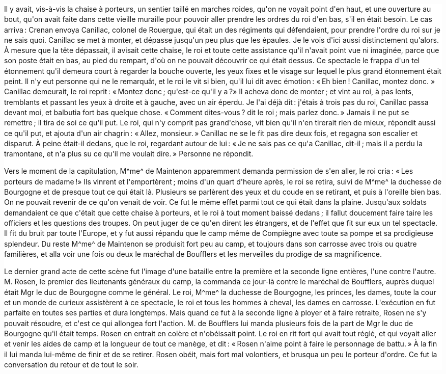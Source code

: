 Il y avait, vis-à-vis la chaise à porteurs, un sentier taillé en marches
roides, qu'on ne voyait point d'en haut, et une ouverture au bout, qu'on avait
faite dans cette vieille muraille pour pouvoir aller prendre les ordres du roi
d'en bas, s'il en était besoin. Le cas arriva : Crenan envoya Canillac, colonel
de Rouergue, qui était un des régiments qui défendaient, pour prendre l'ordre
du roi sur je ne sais quoi. Canillac se met à monter, et dépasse jusqu'un peu
plus que les épaules. Je le vois d'ici aussi distinctement qu'alors. À mesure
que la tête dépassait, il avisait cette chaise, le roi et toute cette
assistance qu'il n'avait point vue ni imaginée, parce que son poste était en
bas, au pied du rempart, d'où on ne pouvait découvrir ce qui était dessus. Ce
spectacle le frappa d'un tel étonnement qu'il demeura court à regarder la
bouche ouverte, les yeux fixes et le visage sur lequel le plus grand
étonnement était peint. Il n'y eut personne qui ne le remarquât, et le roi le
vit si bien, qu'il lui dit avec émotion : « Eh bien ! Canillac, montez donc.
» Canillac demeurait, le roi reprit : « Montez donc ; qu'est-ce qu'il y a ?» Il
acheva donc de monter ; et vint au roi, à pas lents, tremblants et passant les
yeux à droite et à gauche, avec un air éperdu. Je l'ai déjà dit : j'étais
à trois pas du roi, Canillac passa devant moi, et balbutia fort bas quelque
chose. « Comment dites-vous ? dit le roi ; mais parlez donc. » Jamais il ne put
se remettre ; il tira de soi ce qu'il put. Le roi, qui n'y comprit pas
grand'chose, vit bien qu'il n'en tirerait rien de mieux, répondit aussi ce
qu'il put, et ajouta d'un air chagrin : « Allez, monsieur. » Canillac ne se le
fit pas dire deux fois, et regagna son escalier et disparut. À peine était-il
dedans, que le roi, regardant autour de lui : « Je ne sais pas ce qu'a
Canillac, dit-il ; mais il a perdu la tramontane, et n'a plus su ce qu'il me
voulait dire. » Personne ne répondit.

Vers le moment de la capitulation, M^me^ de Maintenon apparemment demanda
permission de s'en aller, le roi cria : « Les porteurs de madame !» Ils
vinrent et l'emportèrent ; moins d'un quart d'heure après, le roi se retira,
suivi de M^me^ la duchesse de Bourgogne et de presque tout ce qui était là.
Plusieurs se parlèrent des yeux et du coude en se retirant, et puis
à l'oreille bien bas. On ne pouvait revenir de ce qu'on venait de voir. Ce fut
le même effet parmi tout ce qui était dans la plaine. Jusqu'aux soldats
demandaient ce que c'était que cette chaise à porteurs, et le roi à tout
moment baissé dedans ; il fallut doucement faire taire les officiers et les
questions des troupes. On peut juger de ce qu'en dirent les étrangers, et de
l'effet que fit sur eux un tel spectacle. Il fit du bruit par toute l'Europe,
et y fut aussi répandu que le camp même de Compiègne avec toute sa pompe et sa
prodigieuse splendeur. Du reste M^me^ de Maintenon se produisit fort peu au
camp, et toujours dans son carrosse avec trois ou quatre familières, et alla
voir une fois ou deux le maréchal de Boufflers et les merveilles du prodige de
sa magnificence.

Le dernier grand acte de cette scène fut l'image d'une bataille entre la
première et la seconde ligne entières, l'une contre l'autre. M. Rosen, le
premier des lieutenants généraux du camp, la commanda ce jour-là contre le
maréchal de Boufflers, auprès duquel était Mgr le duc de Bourgogne comme le
général. Le roi, M^me^ la duchesse de Bourgogne, les princes, les dames, toute
la cour et un monde de curieux assistèrent à ce spectacle, le roi et tous les
hommes à cheval, les dames en carrosse. L'exécution en fut parfaite en toutes
ses parties et dura longtemps. Mais quand ce fut à la seconde ligne à ployer
et à faire retraite, Rosen ne s'y pouvait résoudre, et c'est ce qui allongea
fort l'action. M. de Boufflers lui manda plusieurs fois de la part de Mgr le
duc de Bourgogne qu'il était temps. Rosen en entrait en colère et n'obéissait
point. Le roi en rit fort qui avait tout réglé, et qui voyait aller et venir
les aides de camp et la longueur de tout ce manège, et dit : « Rosen n'aime
point à faire le personnage de battu. » À la fin il lui manda lui-même de
finir et de se retirer. Rosen obéit, mais fort mal volontiers, et brusqua un
peu le porteur d'ordre. Ce fut la conversation du retour et de tout le soir.
